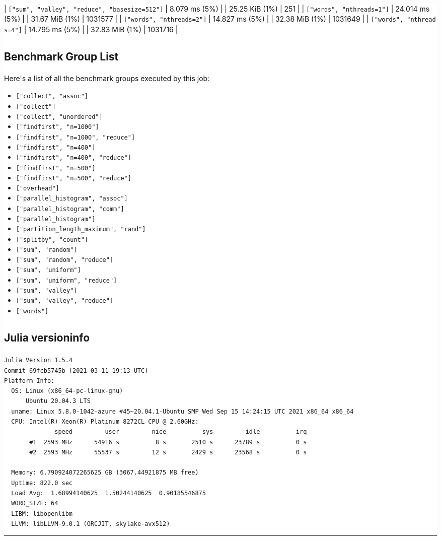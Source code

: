 | `["sum", "valley", "reduce", "basesize=512"]`       |   8.079 ms (5%) |         |  25.25 KiB (1%) |         251 |
| `["words", "nthreads=1"]`                           |  24.014 ms (5%) |         |  31.67 MiB (1%) |     1031577 |
| `["words", "nthreads=2"]`                           |  14.827 ms (5%) |         |  32.38 MiB (1%) |     1031649 |
| `["words", "nthreads=4"]`                           |  14.795 ms (5%) |         |  32.83 MiB (1%) |     1031716 |

## Benchmark Group List
Here's a list of all the benchmark groups executed by this job:

- `["collect", "assoc"]`
- `["collect"]`
- `["collect", "unordered"]`
- `["findfirst", "n=1000"]`
- `["findfirst", "n=1000", "reduce"]`
- `["findfirst", "n=400"]`
- `["findfirst", "n=400", "reduce"]`
- `["findfirst", "n=500"]`
- `["findfirst", "n=500", "reduce"]`
- `["overhead"]`
- `["parallel_histogram", "assoc"]`
- `["parallel_histogram", "comm"]`
- `["parallel_histogram"]`
- `["partition_length_maximum", "rand"]`
- `["splitby", "count"]`
- `["sum", "random"]`
- `["sum", "random", "reduce"]`
- `["sum", "uniform"]`
- `["sum", "uniform", "reduce"]`
- `["sum", "valley"]`
- `["sum", "valley", "reduce"]`
- `["words"]`

## Julia versioninfo
```
Julia Version 1.5.4
Commit 69fcb5745b (2021-03-11 19:13 UTC)
Platform Info:
  OS: Linux (x86_64-pc-linux-gnu)
      Ubuntu 20.04.3 LTS
  uname: Linux 5.8.0-1042-azure #45~20.04.1-Ubuntu SMP Wed Sep 15 14:24:15 UTC 2021 x86_64 x86_64
  CPU: Intel(R) Xeon(R) Platinum 8272CL CPU @ 2.60GHz: 
              speed         user         nice          sys         idle          irq
       #1  2593 MHz      54916 s          8 s       2510 s      23789 s          0 s
       #2  2593 MHz      55537 s         12 s       2429 s      23568 s          0 s
       
  Memory: 6.790924072265625 GB (3067.44921875 MB free)
  Uptime: 822.0 sec
  Load Avg:  1.68994140625  1.50244140625  0.90185546875
  WORD_SIZE: 64
  LIBM: libopenlibm
  LLVM: libLLVM-9.0.1 (ORCJIT, skylake-avx512)
```

---